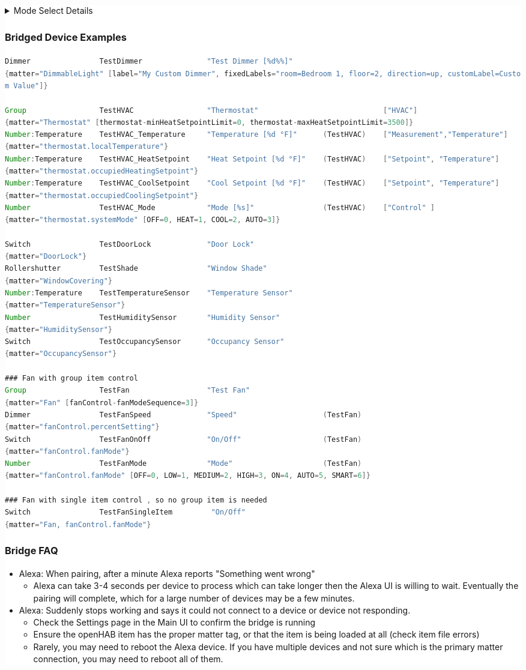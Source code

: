 <details><summary>Mode Select Details</summary></details>

### Bridged Device Examples

```java
Dimmer                TestDimmer               "Test Dimmer [%d%%]"                                                      {matter="DimmableLight" [label="My Custom Dimmer", fixedLabels="room=Bedroom 1, floor=2, direction=up, customLabel=Custom Value"]}

Group                 TestHVAC                 "Thermostat"                             ["HVAC"]                         {matter="Thermostat" [thermostat-minHeatSetpointLimit=0, thermostat-maxHeatSetpointLimit=3500]}
Number:Temperature    TestHVAC_Temperature     "Temperature [%d °F]"      (TestHVAC)    ["Measurement","Temperature"]    {matter="thermostat.localTemperature"}
Number:Temperature    TestHVAC_HeatSetpoint    "Heat Setpoint [%d °F]"    (TestHVAC)    ["Setpoint", "Temperature"]      {matter="thermostat.occupiedHeatingSetpoint"}
Number:Temperature    TestHVAC_CoolSetpoint    "Cool Setpoint [%d °F]"    (TestHVAC)    ["Setpoint", "Temperature"]      {matter="thermostat.occupiedCoolingSetpoint"}
Number                TestHVAC_Mode            "Mode [%s]"                (TestHVAC)    ["Control" ]                     {matter="thermostat.systemMode" [OFF=0, HEAT=1, COOL=2, AUTO=3]}

Switch                TestDoorLock             "Door Lock"                                                               {matter="DoorLock"}
Rollershutter         TestShade                "Window Shade"                                                            {matter="WindowCovering"}
Number:Temperature    TestTemperatureSensor    "Temperature Sensor"                                                      {matter="TemperatureSensor"}
Number                TestHumiditySensor       "Humidity Sensor"                                                         {matter="HumiditySensor"}
Switch                TestOccupancySensor      "Occupancy Sensor"                                                        {matter="OccupancySensor"}

### Fan with group item control
Group                 TestFan                  "Test Fan"                                                                {matter="Fan" [fanControl-fanModeSequence=3]}
Dimmer                TestFanSpeed             "Speed"                    (TestFan)                                      {matter="fanControl.percentSetting"}
Switch                TestFanOnOff             "On/Off"                   (TestFan)                                      {matter="fanControl.fanMode"}
Number                TestFanMode              "Mode"                     (TestFan)                                      {matter="fanControl.fanMode" [OFF=0, LOW=1, MEDIUM=2, HIGH=3, ON=4, AUTO=5, SMART=6]}

### Fan with single item control , so no group item is needed
Switch                TestFanSingleItem         "On/Off"                                                                 {matter="Fan, fanControl.fanMode"}
```

### Bridge FAQ

* Alexa: When pairing, after a minute Alexa reports "Something went wrong" 
  * Alexa can take 3-4 seconds per device to process which can take longer then the Alexa UI is willing to wait.
  Eventually the pairing will complete, which for a large number of devices may be a few minutes.
* Alexa: Suddenly stops working and says it could not connect to a device or device not responding.
  * Check the Settings page in the Main UI to confirm the bridge is running
  * Ensure the openHAB item has the proper matter tag, or that the item is being loaded at all (check item file errors)
  * Rarely, you may need to reboot the Alexa device.
  If you have multiple devices and not sure which is the primary matter connection, you may need to reboot all of them.
